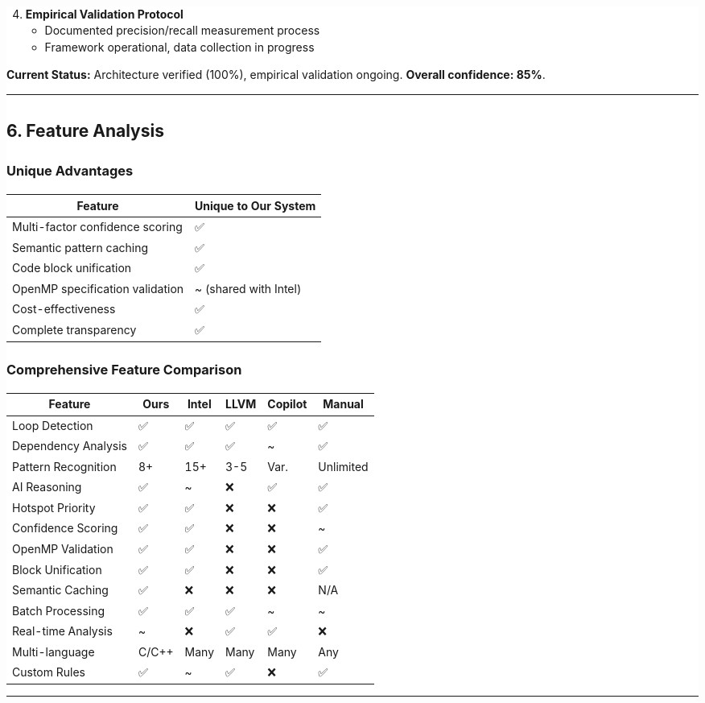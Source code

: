 4. **Empirical Validation Protocol**
   - Documented precision/recall measurement process
   - Framework operational, data collection in progress

**Current Status:** Architecture verified (100%), empirical validation ongoing. **Overall confidence: 85%**.

---

## 6. Feature Analysis

### Unique Advantages

| Feature | Unique to Our System |
|---------|---------------------|
| Multi-factor confidence scoring | ✅ |
| Semantic pattern caching | ✅ |
| Code block unification | ✅ |
| OpenMP specification validation | ~ (shared with Intel) |
| Cost-effectiveness | ✅ |
| Complete transparency | ✅ |

### Comprehensive Feature Comparison

| Feature | Ours | Intel | LLVM | Copilot | Manual |
|---------|------|-------|------|---------|--------|
| Loop Detection | ✅ | ✅ | ✅ | ✅ | ✅ |
| Dependency Analysis | ✅ | ✅ | ✅ | ~ | ✅ |
| Pattern Recognition | 8+ | 15+ | 3-5 | Var. | Unlimited |
| AI Reasoning | ✅ | ~ | ❌ | ✅ | ✅ |
| Hotspot Priority | ✅ | ✅ | ❌ | ❌ | ✅ |
| Confidence Scoring | ✅ | ✅ | ❌ | ❌ | ~ |
| OpenMP Validation | ✅ | ✅ | ❌ | ❌ | ✅ |
| Block Unification | ✅ | ✅ | ❌ | ❌ | ✅ |
| Semantic Caching | ✅ | ❌ | ❌ | ❌ | N/A |
| Batch Processing | ✅ | ✅ | ✅ | ~ | ~ |
| Real-time Analysis | ~ | ❌ | ✅ | ✅ | ❌ |
| Multi-language | C/C++ | Many | Many | Many | Any |
| Custom Rules | ✅ | ~ | ✅ | ❌ | ✅ |

---